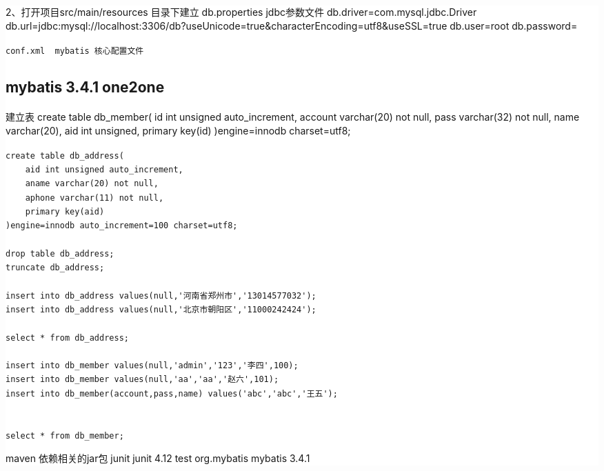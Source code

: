 2、打开项目src/main/resources 目录下建立 
	db.properties jdbc参数文件
		db.driver=com.mysql.jdbc.Driver
		db.url=jdbc:mysql://localhost:3306/db?useUnicode=true&characterEncoding=utf8&useSSL=true
		db.user=root
		db.password=


	conf.xml  mybatis 核心配置文件
		
mybatis 3.4.1 one2one
--------------------------------------------------
建立表
	create table db_member(
	    id int unsigned auto_increment,
	    account varchar(20) not null,
	    pass varchar(32) not null,
	    name varchar(20),
	    aid int unsigned,
	    primary key(id)
	)engine=innodb charset=utf8;

	create table db_address(
	    aid int unsigned auto_increment,
	    aname varchar(20) not null,
	    aphone varchar(11) not null,
	    primary key(aid)
	)engine=innodb auto_increment=100 charset=utf8;

	drop table db_address;
	truncate db_address;

	insert into db_address values(null,'河南省郑州市','13014577032');
	insert into db_address values(null,'北京市朝阳区','11000242424');

	select * from db_address;

	insert into db_member values(null,'admin','123','李四',100);
	insert into db_member values(null,'aa','aa','赵六',101);
	insert into db_member(account,pass,name) values('abc','abc','王五');


	select * from db_member;

maven 依赖相关的jar包
  <dependency>
            <groupId>junit</groupId>
            <artifactId>junit</artifactId>
            <version>4.12</version>
            <scope>test</scope>
        </dependency>
        <dependency>
            <groupId>org.mybatis</groupId>
            <artifactId>mybatis</artifactId>
            <version>3.4.1</version>
        </dependency>
